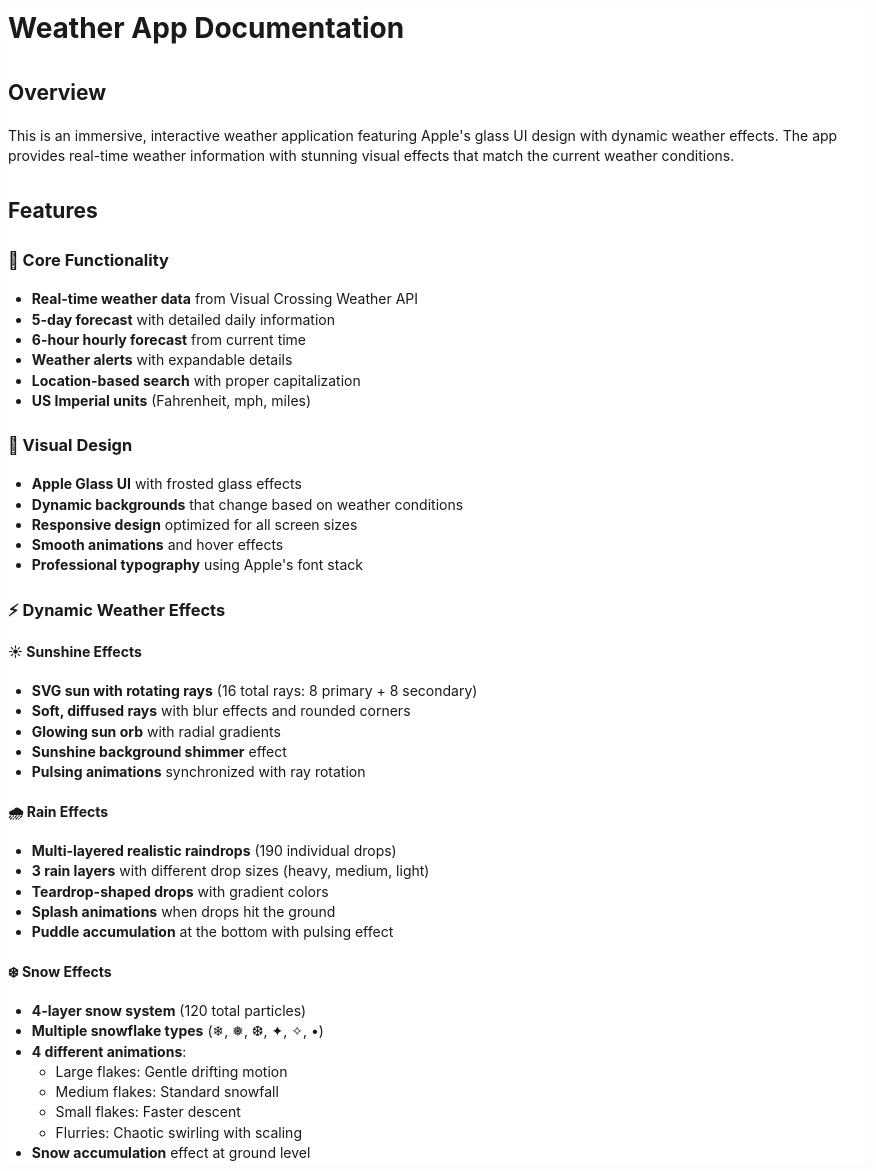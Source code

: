 # Weather App Documentation

## Overview

This is an immersive, interactive weather application featuring Apple's glass UI design with dynamic weather effects. The app provides real-time weather information with stunning visual effects that match the current weather conditions.

## Features

### 🌟 Core Functionality
- **Real-time weather data** from Visual Crossing Weather API
- **5-day forecast** with detailed daily information
- **6-hour hourly forecast** from current time
- **Weather alerts** with expandable details
- **Location-based search** with proper capitalization
- **US Imperial units** (Fahrenheit, mph, miles)

### 🎨 Visual Design
- **Apple Glass UI** with frosted glass effects
- **Dynamic backgrounds** that change based on weather conditions
- **Responsive design** optimized for all screen sizes
- **Smooth animations** and hover effects
- **Professional typography** using Apple's font stack

### ⚡ Dynamic Weather Effects

#### ☀️ Sunshine Effects
- **SVG sun with rotating rays** (16 total rays: 8 primary + 8 secondary)
- **Soft, diffused rays** with blur effects and rounded corners
- **Glowing sun orb** with radial gradients
- **Sunshine background shimmer** effect
- **Pulsing animations** synchronized with ray rotation

#### 🌧️ Rain Effects
- **Multi-layered realistic raindrops** (190 individual drops)
- **3 rain layers** with different drop sizes (heavy, medium, light)
- **Teardrop-shaped drops** with gradient colors
- **Splash animations** when drops hit the ground
- **Puddle accumulation** at the bottom with pulsing effect

#### ❄️ Snow Effects
- **4-layer snow system** (120 total particles)
- **Multiple snowflake types** (❄, ❅, ❆, ✦, ✧, •)
- **4 different animations**:
  - Large flakes: Gentle drifting motion
  - Medium flakes: Standard snowfall
  - Small flakes: Faster descent
  - Flurries: Chaotic swirling with scaling
- **Snow accumulation** effect at ground level
